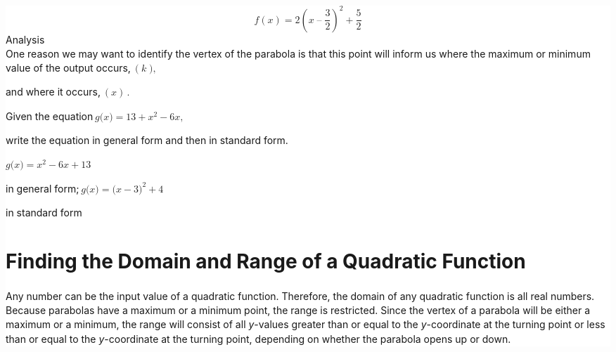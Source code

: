 <div data-type="equation" id="eip-id1165134389821" class="equation unnumbered" data-label="">
<math xmlns="http://www.w3.org/1998/Math/MathML" display="block"> <mrow> <mi>f</mi><mrow><mo>(</mo> <mi>x</mi> <mo>)</mo></mrow><mo>=</mo><mn>2</mn><msup> <mrow> <mrow><mo>(</mo> <mrow> <mi>x</mi><mo>–</mo><mfrac> <mn>3</mn> <mn>2</mn> </mfrac> </mrow> <mo>)</mo></mrow> </mrow> <mn>2</mn> </msup> <mo>+</mo><mfrac> <mn>5</mn> <mn>2</mn> </mfrac> </mrow> </math>
</div>
</div>
<div data-type="commentary" class="commentary" markdown="1">
<div data-type="title">
Analysis
</div>
One reason we may want to identify the vertex of the parabola is that this point will inform us where the maximum or minimum value of the output occurs,<math xmlns="http://www.w3.org/1998/Math/MathML"> <mrow> <mtext> </mtext><mrow><mo>(</mo> <mi>k</mi> <mo>),</mo></mrow> </mrow> </math>

and where it occurs,<math xmlns="http://www.w3.org/1998/Math/MathML"> <mrow> <mtext> </mtext><mrow><mo>(</mo> <mi>x</mi> <mo>)</mo></mrow><mo>.</mo> </mrow> </math>

</div>
</div>
</div>

<div data-type="note" data-has-label="true" class="note precalculus try" data-label="Try It">
<div data-type="exercise" class="exercise" id="ti_03_02_02">
<div data-type="problem" class="problem" markdown="1">
Given the equation<math xmlns="http://www.w3.org/1998/Math/MathML"> <mrow> <mtext> </mtext><mi>g</mi><mo stretchy="false">(</mo><mi>x</mi><mo stretchy="false">)</mo><mo>=</mo><mn>13</mn><mo>+</mo><msup> <mi>x</mi> <mn>2</mn> </msup> <mo>−</mo><mn>6</mn><mi>x</mi><mo>,</mo> </mrow> </math>

 write the equation in general form and then in standard form.

</div>
<div data-type="solution" class="solution" markdown="1">
<math xmlns="http://www.w3.org/1998/Math/MathML"> <mrow> <mi>g</mi><mo stretchy="false">(</mo><mi>x</mi><mo stretchy="false">)</mo><mo>=</mo><msup> <mi>x</mi> <mn>2</mn> </msup> <mo>−</mo><mn>6</mn><mi>x</mi><mo>+</mo><mn>13</mn><mtext> </mtext> </mrow> </math>

in general form;<math xmlns="http://www.w3.org/1998/Math/MathML"> <mrow> <mtext> </mtext><mi>g</mi><mo stretchy="false">(</mo><mi>x</mi><mo stretchy="false">)</mo><mo>=</mo><msup> <mrow> <mo stretchy="false">(</mo><mi>x</mi><mo>−</mo><mn>3</mn><mo stretchy="false">)</mo> </mrow> <mn>2</mn> </msup> <mo>+</mo><mn>4</mn><mtext> </mtext> </mrow> </math>

in standard form

</div>
</div>
</div>

# Finding the Domain and Range of a Quadratic Function

Any number can be the input value of a quadratic function. Therefore, the domain of any quadratic function is all real numbers. Because parabolas have a maximum or a minimum point, the range is restricted. Since the vertex of a parabola will be either a maximum or a minimum, the range will consist of all *y*-values greater than or equal to the *y*-coordinate at the turning point or less than or equal to the *y*-coordinate at the turning point, depending on whether the parabola opens up or down.
